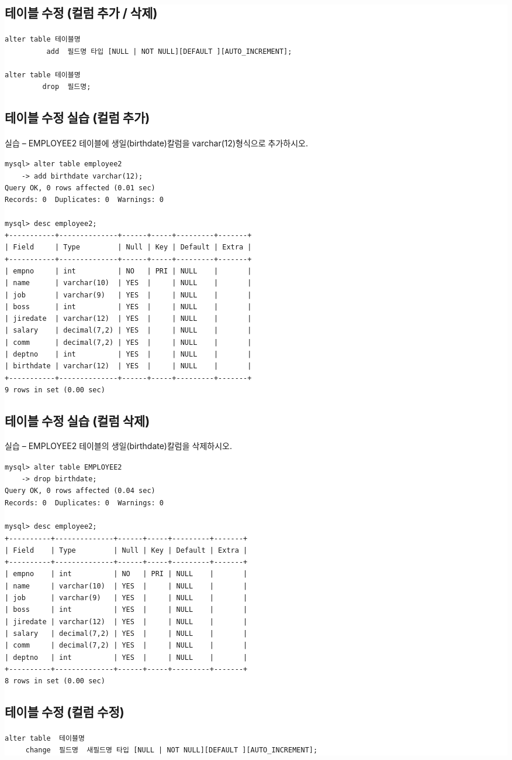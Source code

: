 ## 테이블 수정 (컬럼 추가 / 삭제)
```
alter table 테이블명
          add  필드명 타입 [NULL | NOT NULL][DEFAULT ][AUTO_INCREMENT];

alter table 테이블명
         drop  필드명;
```

## 테이블 수정 실습 (컬럼 추가)
실습 – EMPLOYEE2 테이블에 생일(birthdate)칼럼을 varchar(12)형식으로 추가하시오.
```
mysql> alter table employee2
    -> add birthdate varchar(12);
Query OK, 0 rows affected (0.01 sec)
Records: 0  Duplicates: 0  Warnings: 0

mysql> desc employee2;
+-----------+--------------+------+-----+---------+-------+
| Field     | Type         | Null | Key | Default | Extra |
+-----------+--------------+------+-----+---------+-------+
| empno     | int          | NO   | PRI | NULL    |       |
| name      | varchar(10)  | YES  |     | NULL    |       |
| job       | varchar(9)   | YES  |     | NULL    |       |
| boss      | int          | YES  |     | NULL    |       |
| jiredate  | varchar(12)  | YES  |     | NULL    |       |
| salary    | decimal(7,2) | YES  |     | NULL    |       |
| comm      | decimal(7,2) | YES  |     | NULL    |       |
| deptno    | int          | YES  |     | NULL    |       |
| birthdate | varchar(12)  | YES  |     | NULL    |       |
+-----------+--------------+------+-----+---------+-------+
9 rows in set (0.00 sec)
```
## 테이블 수정 실습 (컬럼 삭제)
실습 – EMPLOYEE2 테이블의 생일(birthdate)칼럼을 삭제하시오.
```
mysql> alter table EMPLOYEE2
    -> drop birthdate;​
Query OK, 0 rows affected (0.04 sec)
Records: 0  Duplicates: 0  Warnings: 0

mysql> desc employee2;
+----------+--------------+------+-----+---------+-------+
| Field    | Type         | Null | Key | Default | Extra |
+----------+--------------+------+-----+---------+-------+
| empno    | int          | NO   | PRI | NULL    |       |
| name     | varchar(10)  | YES  |     | NULL    |       |
| job      | varchar(9)   | YES  |     | NULL    |       |
| boss     | int          | YES  |     | NULL    |       |
| jiredate | varchar(12)  | YES  |     | NULL    |       |
| salary   | decimal(7,2) | YES  |     | NULL    |       |
| comm     | decimal(7,2) | YES  |     | NULL    |       |
| deptno   | int          | YES  |     | NULL    |       |
+----------+--------------+------+-----+---------+-------+
8 rows in set (0.00 sec)
```
## 테이블 수정 (컬럼 수정)
```
alter table  테이블명
     change  필드명  새필드명 타입 [NULL | NOT NULL][DEFAULT ][AUTO_INCREMENT];
```